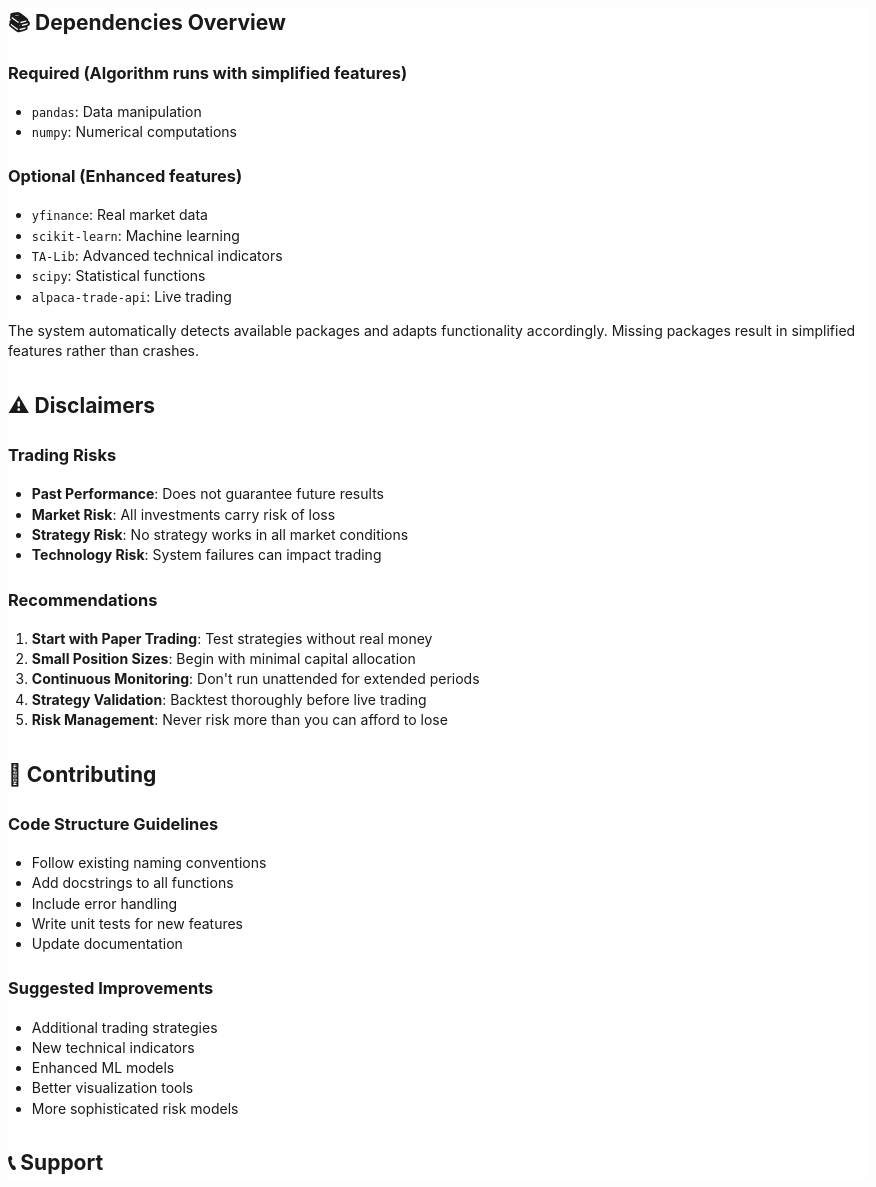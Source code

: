## 📚 Dependencies Overview

### Required (Algorithm runs with simplified features)
- `pandas`: Data manipulation
- `numpy`: Numerical computations

### Optional (Enhanced features)
- `yfinance`: Real market data
- `scikit-learn`: Machine learning
- `TA-Lib`: Advanced technical indicators  
- `scipy`: Statistical functions
- `alpaca-trade-api`: Live trading

The system automatically detects available packages and adapts functionality accordingly. Missing packages result in simplified features rather than crashes.

## ⚠️ Disclaimers

### Trading Risks
- **Past Performance**: Does not guarantee future results
- **Market Risk**: All investments carry risk of loss
- **Strategy Risk**: No strategy works in all market conditions
- **Technology Risk**: System failures can impact trading

### Recommendations
1. **Start with Paper Trading**: Test strategies without real money
2. **Small Position Sizes**: Begin with minimal capital allocation
3. **Continuous Monitoring**: Don't run unattended for extended periods
4. **Strategy Validation**: Backtest thoroughly before live trading
5. **Risk Management**: Never risk more than you can afford to lose

## 🤝 Contributing

### Code Structure Guidelines
- Follow existing naming conventions
- Add docstrings to all functions
- Include error handling
- Write unit tests for new features
- Update documentation

### Suggested Improvements
- Additional trading strategies
- New technical indicators
- Enhanced ML models
- Better visualization tools
- More sophisticated risk models

## 📞 Support
